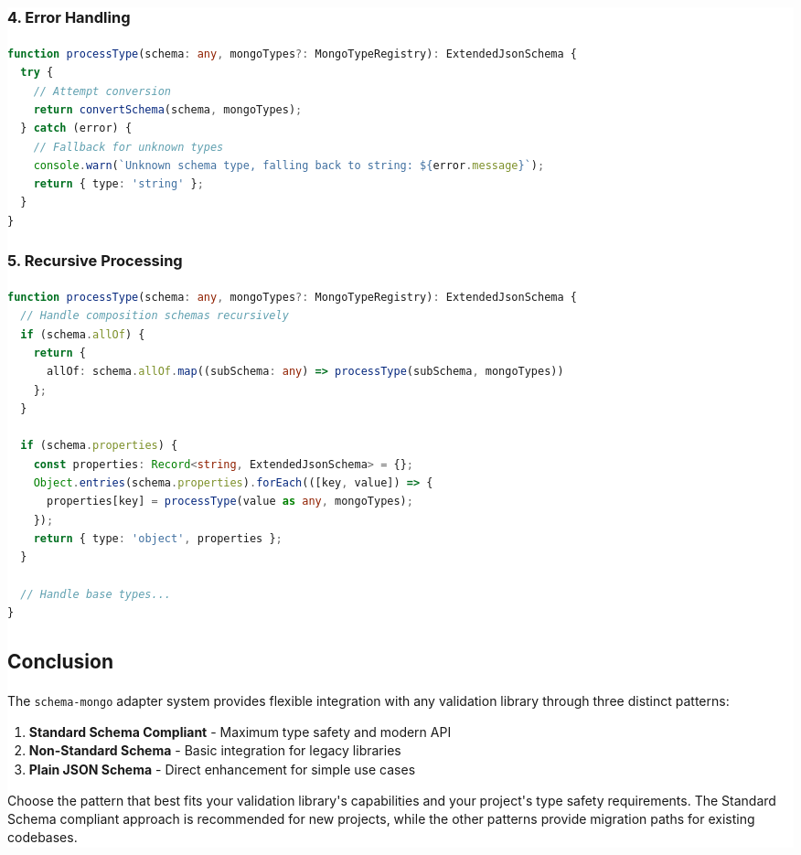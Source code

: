 ### 4. Error Handling

```typescript
function processType(schema: any, mongoTypes?: MongoTypeRegistry): ExtendedJsonSchema {
  try {
    // Attempt conversion
    return convertSchema(schema, mongoTypes);
  } catch (error) {
    // Fallback for unknown types
    console.warn(`Unknown schema type, falling back to string: ${error.message}`);
    return { type: 'string' };
  }
}
```

### 5. Recursive Processing

```typescript
function processType(schema: any, mongoTypes?: MongoTypeRegistry): ExtendedJsonSchema {
  // Handle composition schemas recursively
  if (schema.allOf) {
    return {
      allOf: schema.allOf.map((subSchema: any) => processType(subSchema, mongoTypes))
    };
  }
  
  if (schema.properties) {
    const properties: Record<string, ExtendedJsonSchema> = {};
    Object.entries(schema.properties).forEach(([key, value]) => {
      properties[key] = processType(value as any, mongoTypes);
    });
    return { type: 'object', properties };
  }
  
  // Handle base types...
}
```

## Conclusion

The `schema-mongo` adapter system provides flexible integration with any validation library through three distinct patterns:

1. **Standard Schema Compliant** - Maximum type safety and modern API
2. **Non-Standard Schema** - Basic integration for legacy libraries  
3. **Plain JSON Schema** - Direct enhancement for simple use cases

Choose the pattern that best fits your validation library's capabilities and your project's type safety requirements. The Standard Schema compliant approach is recommended for new projects, while the other patterns provide migration paths for existing codebases.
